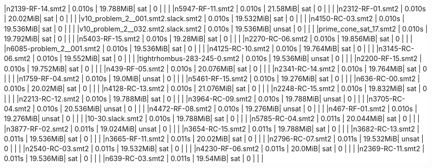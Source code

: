 |n2139-RF-14.smt2                                             |    0.010s | 19.788MiB| sat | 0 |  |  |
|n5947-RF-11.smt2                                             |    0.010s | 21.58MiB| sat | 0 |  |  |
|n2312-RF-01.smt2                                             |    0.010s | 20.02MiB| sat | 0 |  |  |
|v10_problem_2__001.smt2.slack.smt2                           |    0.010s | 19.532MiB| sat | 0 |  |  |
|n4150-RC-03.smt2                                             |    0.010s | 19.536MiB| sat | 0 |  |  |
|v10_problem_2__032.smt2.slack.smt2                           |    0.010s | 19.536MiB| unsat | 0 |  |  |
|prime_cone_sat_17.smt2                                       |    0.010s | 19.792MiB| sat | 0 |  |  |
|n5403-RF-15.smt2                                             |    0.010s | 19.28MiB| sat | 0 |  |  |
|n2270-RC-06.smt2                                             |    0.010s | 19.856MiB| sat | 0 |  |  |
|n6085-problem_2__001.smt2                                    |    0.010s | 19.536MiB| sat | 0 |  |  |
|n4125-RC-10.smt2                                             |    0.010s | 19.764MiB| sat | 0 |  |  |
|n3145-RC-06.smt2                                             |    0.010s | 19.552MiB| sat | 0 |  |  |
|tightrhombus-283-245-0.smt2                                  |    0.010s | 19.536MiB| unsat | 0 |  |  |
|n2200-RF-15.smt2                                             |    0.010s | 19.752MiB| sat | 0 |  |  |
|n439-RF-05.smt2                                              |    0.010s | 20.076MiB| sat | 0 |  |  |
|n2341-RC-14.smt2                                             |    0.010s | 19.764MiB| sat | 0 |  |  |
|n1759-RF-04.smt2                                             |    0.010s | 19.0MiB| unsat | 0 |  |  |
|n5461-RF-15.smt2                                             |    0.010s | 19.276MiB| sat | 0 |  |  |
|n636-RC-00.smt2                                              |    0.010s | 20.02MiB| sat | 0 |  |  |
|n4128-RC-13.smt2                                             |    0.010s | 21.076MiB| sat | 0 |  |  |
|n2248-RC-15.smt2                                             |    0.010s | 19.832MiB| sat | 0 |  |  |
|n2213-RC-12.smt2                                             |    0.010s | 19.788MiB| sat | 0 |  |  |
|n3964-RC-09.smt2                                             |    0.010s | 19.788MiB| unsat | 0 |  |  |
|n3705-RC-04.smt2                                             |    0.010s | 20.536MiB| unsat | 0 |  |  |
|n4472-RF-08.smt2                                             |    0.010s | 19.276MiB| unsat | 0 |  |  |
|n467-RF-01.smt2                                              |    0.010s | 19.276MiB| unsat | 0 |  |  |
|10-30.slack.smt2                                             |    0.010s | 19.788MiB| sat | 0 |  |  |
|n5785-RC-04.smt2                                             |    0.011s | 20.044MiB| sat | 0 |  |  |
|n3877-RF-02.smt2                                             |    0.011s | 19.024MiB| unsat | 0 |  |  |
|n3654-RC-15.smt2                                             |    0.011s | 19.788MiB| sat | 0 |  |  |
|n3682-RC-13.smt2                                             |    0.011s | 19.536MiB| sat | 0 |  |  |
|n3665-RF-11.smt2                                             |    0.011s | 20.02MiB| sat | 0 |  |  |
|n2796-RC-07.smt2                                             |    0.011s | 19.532MiB| unsat | 0 |  |  |
|n2540-RC-03.smt2                                             |    0.011s | 19.532MiB| sat | 0 |  |  |
|n4230-RF-06.smt2                                             |    0.011s | 20.0MiB| sat | 0 |  |  |
|n2369-RC-11.smt2                                             |    0.011s | 19.536MiB| sat | 0 |  |  |
|n639-RC-03.smt2                                              |    0.011s | 19.54MiB| sat | 0 |  |  |